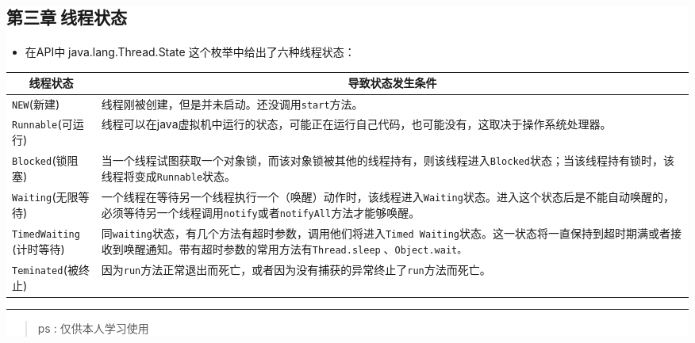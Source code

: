 ## 第三章 线程状态
- 在API中 java.lang.Thread.State 这个枚举中给出了六种线程状态：

|线程状态 |导致状态发生条件|
|---|---|
|`NEW`(新建)|线程刚被创建，但是并未启动。还没调用`start`方法。|
|`Runnable`(可运行)|线程可以在java虚拟机中运行的状态，可能正在运行自己代码，也可能没有，这取决于操作系统处理器。|
|`Blocked`(锁阻塞)|当一个线程试图获取一个对象锁，而该对象锁被其他的线程持有，则该线程进入`Blocked`状态；当该线程持有锁时，该线程将变成`Runnable`状态。|
|`Waiting`(无限等待)|一个线程在等待另一个线程执行一个（唤醒）动作时，该线程进入`Waiting`状态。进入这个状态后是不能自动唤醒的，必须等待另一个线程调用`notify`或者`notifyAll`方法才能够唤醒。|
|`TimedWaiting`(计时等待)|同`waiting`状态，有几个方法有超时参数，调用他们将进入`Timed Waiting`状态。这一状态将一直保持到超时期满或者接收到唤醒通知。带有超时参数的常用方法有`Thread.sleep` 、`Object.wait。`|
|`Teminated`(被终止)|因为`run`方法正常退出而死亡，或者因为没有捕获的异常终止了`run`方法而死亡。|

---
> ps : 仅供本人学习使用